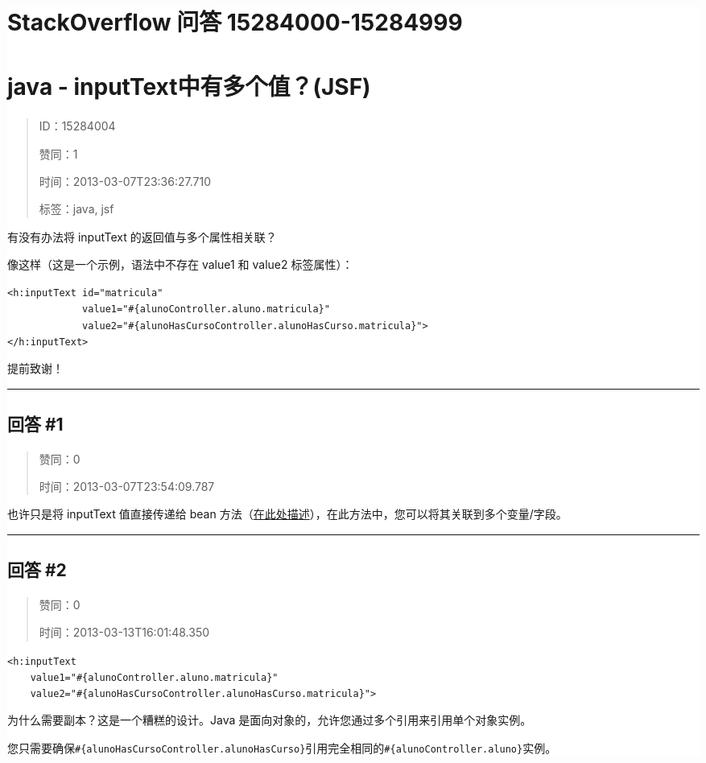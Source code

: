 # StackOverflow 问答 15284000-15284999

# java - inputText中有多个值？(JSF)

> ID：15284004
> 
> 赞同：1
> 
> 时间：2013-03-07T23:36:27.710
> 
> 标签：java, jsf

有没有办法将 inputText 的返回值与多个属性相关联？

像这样（这是一个示例，语法中不存在 value1 和 value2 标签属性）：

```
<h:inputText id="matricula" 
             value1="#{alunoController.aluno.matricula}" 
             value2="#{alunoHasCursoController.alunoHasCurso.matricula}">
</h:inputText> 
```

提前致谢！

* * *

## 回答 #1

> 赞同：0
> 
> 时间：2013-03-07T23:54:09.787

也许只是将 inputText 值直接传递给 bean 方法（[在此处描述](https://stackoverflow.com/questions/11941943/pass-input-text-value-to-bean-method)），在此方法中，您可以将其关联到多个变量/字段。

* * *

## 回答 #2

> 赞同：0
> 
> 时间：2013-03-13T16:01:48.350

```
<h:inputText
    value1="#{alunoController.aluno.matricula}" 
    value2="#{alunoHasCursoController.alunoHasCurso.matricula}"> 
```

为什么需要副本？这是一个糟糕的设计。Java 是面向对象的，允许您通过多个引用来引用单个对象实例。

您只需要确保`#{alunoHasCursoController.alunoHasCurso}`引用完全相同的`#{alunoController.aluno}`实例。
